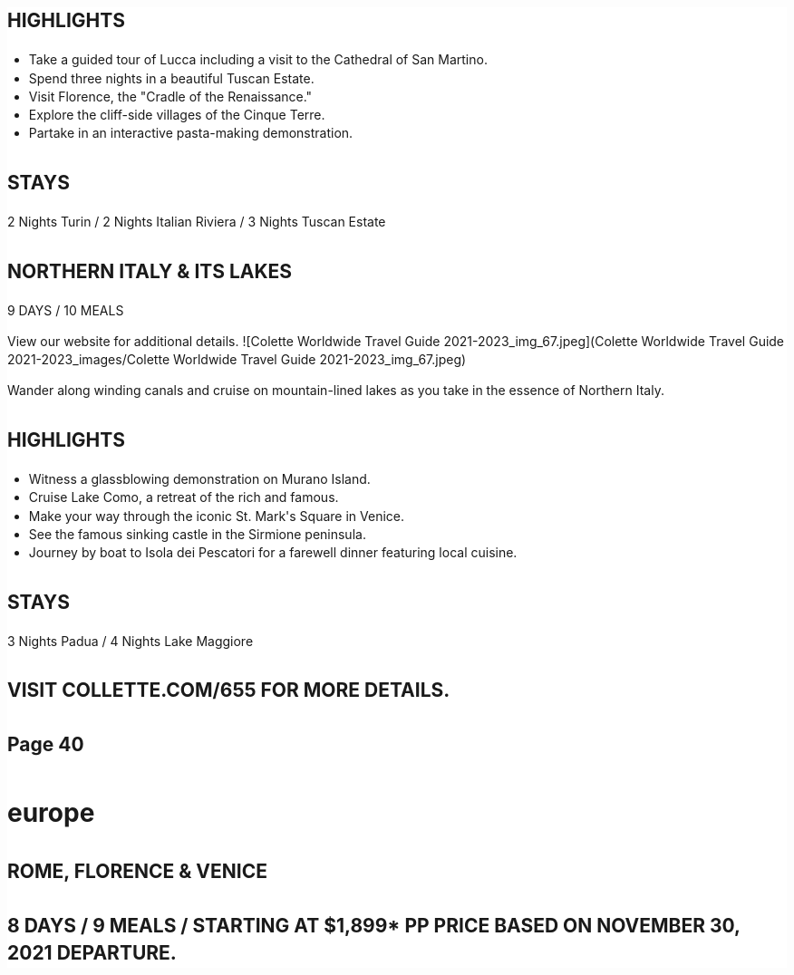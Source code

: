 ## HIGHLIGHTS

- Take a guided tour of Lucca including a visit to the Cathedral of San Martino.
- Spend three nights in a beautiful Tuscan Estate.
- Visit Florence, the "Cradle of the Renaissance."
- Explore the cliff-side villages of the Cinque Terre.
- Partake in an interactive pasta-making demonstration.


## STAYS

2 Nights Turin / 2 Nights Italian Riviera / 3 Nights Tuscan Estate

## NORTHERN ITALY \& ITS LAKES

9 DAYS / 10 MEALS

View our website for additional details.
![Colette Worldwide Travel Guide 2021-2023_img_67.jpeg](Colette Worldwide Travel Guide 2021-2023_images/Colette Worldwide Travel Guide 2021-2023_img_67.jpeg)

Wander along winding canals and cruise on mountain-lined lakes as you take in the essence of Northern Italy.

## HIGHLIGHTS

- Witness a glassblowing demonstration on Murano Island.
- Cruise Lake Como, a retreat of the rich and famous.
- Make your way through the iconic St. Mark's Square in Venice.
- See the famous sinking castle in the Sirmione peninsula.
- Journey by boat to Isola dei Pescatori for a farewell dinner featuring local cuisine.


## STAYS

3 Nights Padua / 4 Nights Lake Maggiore

## VISIT COLLETTE.COM/655 FOR MORE DETAILS.

## Page 40

# europe 

## ROME, FLORENCE \& VENICE

## 8 DAYS / 9 MEALS / STARTING AT \$1,899* PP PRICE BASED ON NOVEMBER 30, 2021 DEPARTURE.
